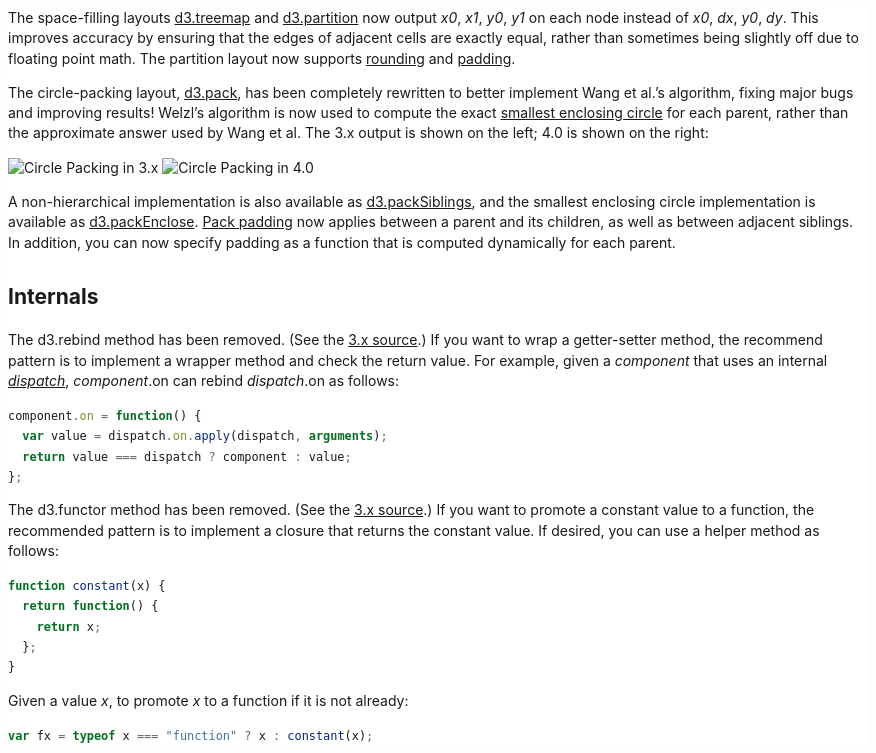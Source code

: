 The space-filling layouts [d3.treemap](https://github.com/d3/d3-hierarchy/blob/master/README.md#treemap) and [d3.partition](https://github.com/d3/d3-hierarchy/blob/master/README.md#partition) now output *x0*, *x1*, *y0*, *y1* on each node instead of *x0*, *dx*, *y0*, *dy*. This improves accuracy by ensuring that the edges of adjacent cells are exactly equal, rather than sometimes being slightly off due to floating point math. The partition layout now supports [rounding](https://github.com/d3/d3-hierarchy/blob/master/README.md#partition_round) and [padding](https://github.com/d3/d3-hierarchy/blob/master/README.md#partition_padding).

The circle-packing layout, [d3.pack](https://github.com/d3/d3-hierarchy/blob/master/README.md#pack), has been completely rewritten to better implement Wang et al.’s algorithm, fixing major bugs and improving results! Welzl’s algorithm is now used to compute the exact [smallest enclosing circle](https://bl.ocks.org/mbostock/29c534ff0b270054a01c) for each parent, rather than the approximate answer used by Wang et al. The 3.x output is shown on the left; 4.0 is shown on the right:

<img alt="Circle Packing in 3.x" src="https://raw.githubusercontent.com/d3/d3/master/img/pack-v3.png" width="420" height="420"> <img alt="Circle Packing in 4.0" src="https://raw.githubusercontent.com/d3/d3/master/img/pack-v4.png" width="420" height="420">

A non-hierarchical implementation is also available as [d3.packSiblings](https://github.com/d3/d3-hierarchy/blob/master/README.md#packSiblings), and the smallest enclosing circle implementation is available as [d3.packEnclose](https://github.com/d3/d3-hierarchy/blob/master/README.md#packEnclose). [Pack padding](https://github.com/d3/d3-hierarchy/blob/master/README.md#pack_padding) now applies between a parent and its children, as well as between adjacent siblings. In addition, you can now specify padding as a function that is computed dynamically for each parent.

## Internals

The d3.rebind method has been removed. (See the [3.x source](https://github.com/d3/d3/blob/v3.5.17/src/core/rebind.js).) If you want to wrap a getter-setter method, the recommend pattern is to implement a wrapper method and check the return value. For example, given a *component* that uses an internal [*dispatch*](#dispatches-d3-dispatch), *component*.on can rebind *dispatch*.on as follows:

```js
component.on = function() {
  var value = dispatch.on.apply(dispatch, arguments);
  return value === dispatch ? component : value;
};
```

The d3.functor method has been removed. (See the [3.x source](https://github.com/d3/d3/blob/v3.5.17/src/core/functor.js).) If you want to promote a constant value to a function, the recommended pattern is to implement a closure that returns the constant value. If desired, you can use a helper method as follows:

```js
function constant(x) {
  return function() {
    return x;
  };
}
```

Given a value *x*, to promote *x* to a function if it is not already:

```js
var fx = typeof x === "function" ? x : constant(x);
```
